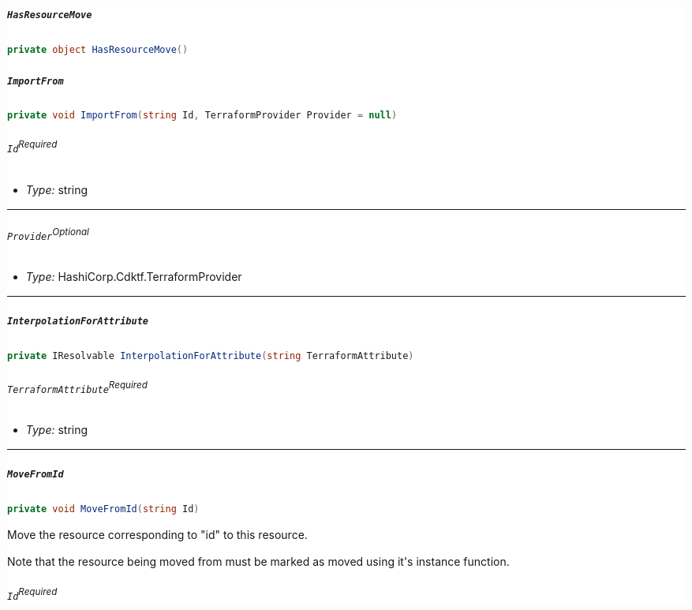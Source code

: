 ##### `HasResourceMove` <a name="HasResourceMove" id="@cdktf/provider-tls.privateKey.PrivateKey.hasResourceMove"></a>

```csharp
private object HasResourceMove()
```

##### `ImportFrom` <a name="ImportFrom" id="@cdktf/provider-tls.privateKey.PrivateKey.importFrom"></a>

```csharp
private void ImportFrom(string Id, TerraformProvider Provider = null)
```

###### `Id`<sup>Required</sup> <a name="Id" id="@cdktf/provider-tls.privateKey.PrivateKey.importFrom.parameter.id"></a>

- *Type:* string

---

###### `Provider`<sup>Optional</sup> <a name="Provider" id="@cdktf/provider-tls.privateKey.PrivateKey.importFrom.parameter.provider"></a>

- *Type:* HashiCorp.Cdktf.TerraformProvider

---

##### `InterpolationForAttribute` <a name="InterpolationForAttribute" id="@cdktf/provider-tls.privateKey.PrivateKey.interpolationForAttribute"></a>

```csharp
private IResolvable InterpolationForAttribute(string TerraformAttribute)
```

###### `TerraformAttribute`<sup>Required</sup> <a name="TerraformAttribute" id="@cdktf/provider-tls.privateKey.PrivateKey.interpolationForAttribute.parameter.terraformAttribute"></a>

- *Type:* string

---

##### `MoveFromId` <a name="MoveFromId" id="@cdktf/provider-tls.privateKey.PrivateKey.moveFromId"></a>

```csharp
private void MoveFromId(string Id)
```

Move the resource corresponding to "id" to this resource.

Note that the resource being moved from must be marked as moved using it's instance function.

###### `Id`<sup>Required</sup> <a name="Id" id="@cdktf/provider-tls.privateKey.PrivateKey.moveFromId.parameter.id"></a>
